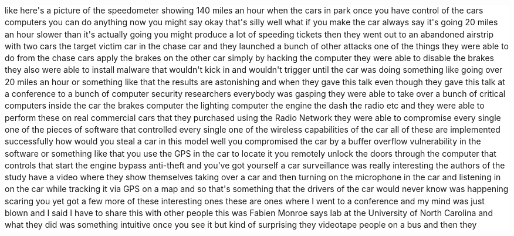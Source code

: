 like here&#39;s a picture of the speedometer
showing 140 miles an hour when the cars
in park once you have control of the
cars computers you can do anything now
you might say okay that&#39;s silly well
what if you make the car always say it&#39;s
going 20 miles an hour slower than it&#39;s
actually going you might produce a lot
of speeding tickets then they went out
to an abandoned airstrip with two cars
the target victim car in the chase car
and they launched a bunch of other
attacks one of the things they were able
to do from the chase cars apply the
brakes on the other car simply by
hacking the computer they were able to
disable the brakes they also were able
to install malware that wouldn&#39;t kick in
and wouldn&#39;t trigger until the car was
doing something like going over 20 miles
an hour or something like that the
results are astonishing and when they
gave this talk even though they gave
this talk at a conference to a bunch of
computer security researchers everybody
was gasping they were able to take over
a bunch of critical computers inside the
car the brakes computer the lighting
computer the engine the dash the radio
etc and they were able to perform these
on real commercial cars that they
purchased using the Radio Network they
were able to compromise every single one
of the pieces of software that
controlled every single one of the
wireless capabilities of the car all of
these are implemented successfully how
would you steal a car in this model well
you compromised the car by a buffer
overflow vulnerability in the software
or something like that you use the GPS
in the car to locate it you remotely
unlock the doors through the computer
that controls that start the engine
bypass anti-theft and you&#39;ve got
yourself a car surveillance was really
interesting the authors of the study
have a video where they show themselves
taking over a car
and then turning on the microphone in
the car and listening in on the car
while tracking it via GPS on a map and
so that&#39;s something that the drivers of
the car would never know was happening
scaring you yet got a few more of these
interesting ones these are ones where I
went to a conference and my mind was
just blown and I said I have to share
this with other people
this was Fabien Monroe says lab at the
University of North Carolina and what
they did was something intuitive once
you see it but kind of surprising they
videotape people on a bus and then they
